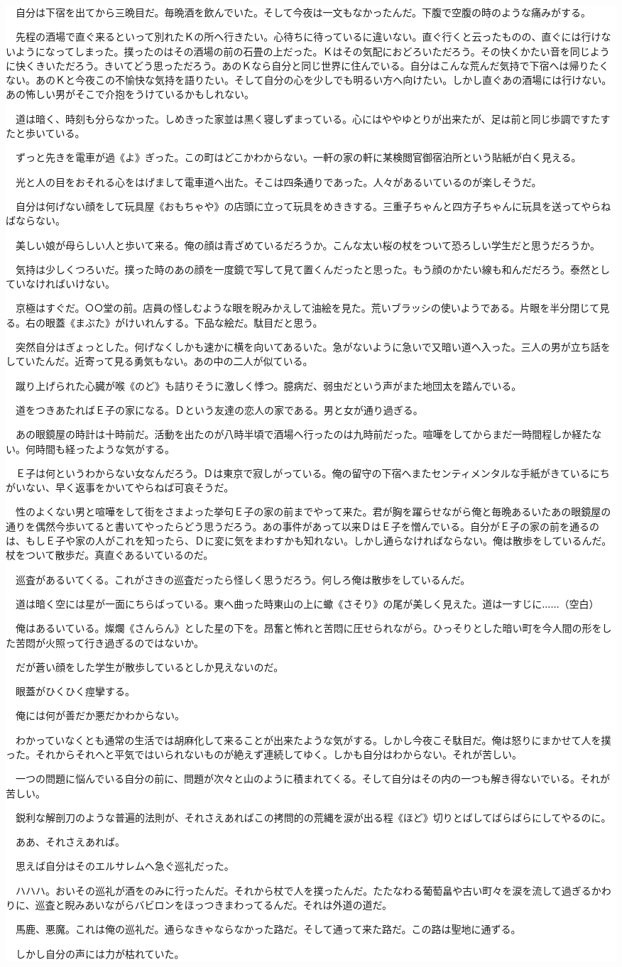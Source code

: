 　自分は下宿を出てから三晩目だ。毎晩酒を飲んでいた。そして今夜は一文もなかったんだ。下腹で空腹の時のような痛みがする。

　先程の酒場で直ぐ来るといって別れたＫの所へ行きたい。心待ちに待っているに違いない。直ぐ行くと云ったものの、直ぐには行けないようになってしまった。撲ったのはその酒場の前の石畳の上だった。Ｋはその気配におどろいただろう。その快くかたい音を同じように快くきいただろう。きいてどう思っただろう。あのＫなら自分と同じ世界に住んでいる。自分はこんな荒んだ気持で下宿へは帰りたくない。あのＫと今夜この不愉快な気持を語りたい。そして自分の心を少しでも明るい方へ向けたい。しかし直ぐあの酒場には行けない。あの怖しい男がそこで介抱をうけているかもしれない。

　道は暗く、時刻も分らなかった。しめきった家並は黒く寝しずまっている。心にはややゆとりが出来たが、足は前と同じ歩調ですたすたと歩いている。

　ずっと先きを電車が過《よ》ぎった。この町はどこかわからない。一軒の家の軒に某検閲官御宿泊所という貼紙が白く見える。

　光と人の目をおそれる心をはげまして電車道へ出た。そこは四条通りであった。人々があるいているのが楽しそうだ。

　自分は何げない顔をして玩具屋《おもちゃや》の店頭に立って玩具をめききする。三重子ちゃんと四方子ちゃんに玩具を送ってやらねばならない。

　美しい娘が母らしい人と歩いて来る。俺の顔は青ざめているだろうか。こんな太い桜の杖をついて恐ろしい学生だと思うだろうか。

　気持は少しくつろいだ。撲った時のあの顔を一度鏡で写して見て置くんだったと思った。もう顔のかたい線も和んだだろう。泰然としていなければいけない。

　京極はすぐだ。○○堂の前。店員の怪しむような眼を睨みかえして油絵を見た。荒いブラッシの使いようである。片眼を半分閉じて見る。右の眼蓋《まぶた》がけいれんする。下品な絵だ。駄目だと思う。

　突然自分はぎょっとした。何げなくしかも速かに横を向いてあるいた。急がないように急いで又暗い道へ入った。三人の男が立ち話をしていたんだ。近寄って見る勇気もない。あの中の二人が似ている。

　蹴り上げられた心臓が喉《のど》も詰りそうに激しく悸つ。臆病だ、弱虫だという声がまた地団太を踏んでいる。

　道をつきあたればＥ子の家になる。Ｄという友達の恋人の家である。男と女が通り過ぎる。

　あの眼鏡屋の時計は十時前だ。活動を出たのが八時半頃で酒場へ行ったのは九時前だった。喧嘩をしてからまだ一時間程しか経たない。何時間も経ったような気がする。

　Ｅ子は何というわからない女なんだろう。Ｄは東京で寂しがっている。俺の留守の下宿へまたセンティメンタルな手紙がきているにちがいない、早く返事をかいてやらねば可哀そうだ。

　性のよくない男と喧嘩をして街をさまよった挙句Ｅ子の家の前までやって来た。君が胸を躍らせながら俺と毎晩あるいたあの眼鏡屋の通りを偶然今歩いてると書いてやったらどう思うだろう。あの事件があって以来ＤはＥ子を憎んでいる。自分がＥ子の家の前を通るのは、もしＥ子や家の人がこれを知ったら、Ｄに変に気をまわすかも知れない。しかし通らなければならない。俺は散歩をしているんだ。杖をついて散歩だ。真直ぐあるいているのだ。

　巡査があるいてくる。これがさきの巡査だったら怪しく思うだろう。何しろ俺は散歩をしているんだ。

　道は暗く空には星が一面にちらばっている。東へ曲った時東山の上に蠍《さそり》の尾が美しく見えた。道は一すじに……（空白）



　俺はあるいている。燦爛《さんらん》とした星の下を。昂奮と怖れと苦悶に圧せられながら。ひっそりとした暗い町を今人間の形をした苦悶が火照って行き過ぎるのではないか。

　だが蒼い顔をした学生が散歩しているとしか見えないのだ。

　眼蓋がひくひく痙攣する。

　俺には何が善だか悪だかわからない。

　わかっていなくとも通常の生活では胡麻化して来ることが出来たような気がする。しかし今夜こそ駄目だ。俺は怒りにまかせて人を撲った。それからそれへと平気ではいられないものが絶えず連続してゆく。しかも自分はわからない。それが苦しい。

　一つの問題に悩んでいる自分の前に、問題が次々と山のように積まれてくる。そして自分はその内の一つも解き得ないでいる。それが苦しい。

　鋭利な解剖刀のような普遍的法則が、それさえあればこの拷問的の荒縄を涙が出る程《ほど》切りとばしてばらばらにしてやるのに。

　ああ、それさえあれば。

　思えば自分はそのエルサレムへ急ぐ巡礼だった。

　ハハハ。おいその巡礼が酒をのみに行ったんだ。それから杖で人を撲ったんだ。たたなわる葡萄畠や古い町々を涙を流して過ぎるかわりに、巡査と睨みあいながらバビロンをほっつきまわってるんだ。それは外道の道だ。

　馬鹿、悪魔。これは俺の巡礼だ。通らなきゃならなかった路だ。そして通って来た路だ。この路は聖地に通ずる。

　しかし自分の声には力が枯れていた。
